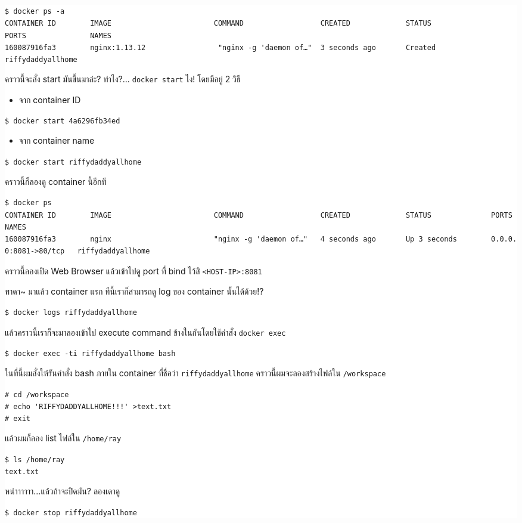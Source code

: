 ```
$ docker ps -a
CONTAINER ID        IMAGE                        COMMAND                  CREATED             STATUS                     PORTS               NAMES
160087916fa3        nginx:1.13.12                 "nginx -g 'daemon of…"  3 seconds ago       Created                                        riffydaddyallhome
```

คราวนี้จะสั่ง start มันขึ้นมาล่ะ? ทำไง?... `docker start` ไง! โดยมีอยู่ 2 วิธี
 - จาก container ID
 ```
 $ docker start 4a6296fb34ed
 ```
 - จาก container name
 ```
 $ docker start riffydaddyallhome
 ```
คราวนี้ก็ลองดู container นี้อีกที

```
$ docker ps
CONTAINER ID        IMAGE                        COMMAND                  CREATED             STATUS              PORTS                  NAMES
160087916fa3        nginx                        "nginx -g 'daemon of…"   4 seconds ago       Up 3 seconds        0.0.0.0:8081->80/tcp   riffydaddyallhome
```

คราวนี้ลองเปิด Web Browser แล้วเข้าไปดู port ที่ bind ไว้สิ `<HOST-IP>:8081`

ทาดา~ มาแล้ว container แรก ทีนี้เราก็สามารถดู log ของ container นั้นได้ด้วย!?

```
$ docker logs riffydaddyallhome
```

แล้วคราวนี้เราก็จะมาลองเข้าไป execute command ข้างในกันโดยใช้คำสั่ง `docker exec`

```
$ docker exec -ti riffydaddyallhome bash
```

ในที่นี้ผมสั่งให้รันคำสั่ง bash ภายใน container ที่ชื่อว่า `riffydaddyallhome` คราวนี้ผมจะลองสร้างไฟล์ใน `/workspace`

```
# cd /workspace
# echo 'RIFFYDADDYALLHOME!!!' >text.txt
# exit
```

แล้วผมก็ลอง list ไฟล์ใน `/home/ray`

```
$ ls /home/ray
text.txt
```

หน่าาาาาา...แล้วถ้าจะปิดมัน? ลองเดาดู

```
$ docker stop riffydaddyallhome
```
